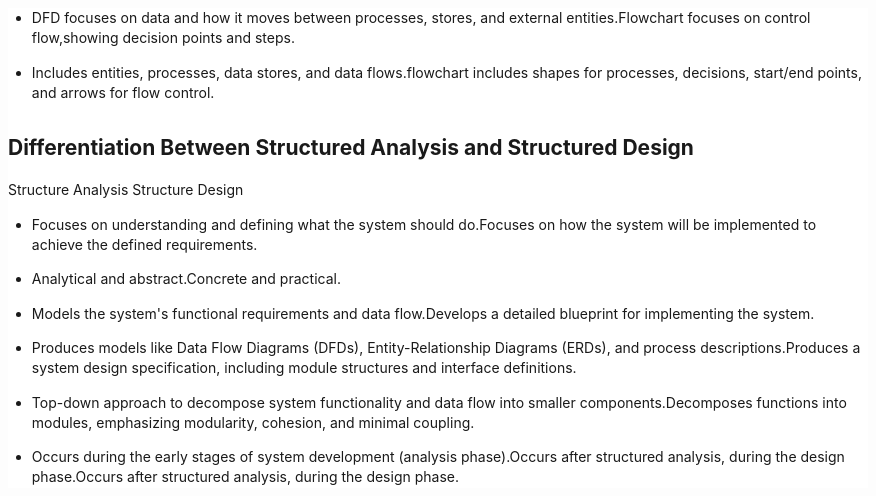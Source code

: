 - DFD focuses on data and how it moves between processes, stores, and external entities.Flowchart focuses on control flow,showing decision points and steps.

- Includes entities, processes, data stores, and data flows.flowchart includes shapes for processes, decisions, start/end points, and arrows for flow control.


## Differentiation Between Structured Analysis and Structured Design 

Structure Analysis    Structure Design

- Focuses on understanding and defining what the system should do.Focuses on how the system will be implemented to achieve the defined requirements.

- Analytical and abstract.Concrete and practical.

- Models the system's functional requirements and data flow.Develops a detailed blueprint for implementing the system.

- Produces models like Data Flow Diagrams (DFDs), Entity-Relationship Diagrams (ERDs), and process descriptions.Produces a system design specification, including module structures and interface definitions.

- Top-down approach to decompose system functionality and data flow into smaller components.Decomposes functions into modules, emphasizing modularity, cohesion, and minimal coupling.

- Occurs during the early stages of system development (analysis phase).Occurs after structured analysis, during the design phase.Occurs after structured analysis, during the design phase.
